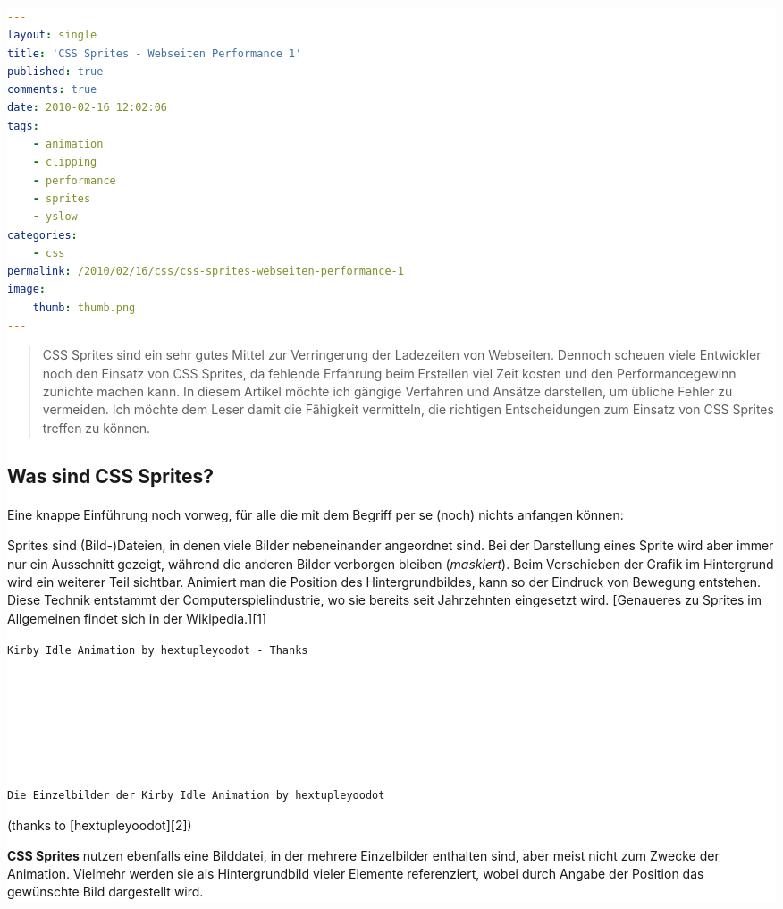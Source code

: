 ```yaml
---
layout: single
title: 'CSS Sprites - Webseiten Performance 1'
published: true
comments: true
date: 2010-02-16 12:02:06
tags:
    - animation
    - clipping
    - performance
    - sprites
    - yslow
categories:
    - css
permalink: /2010/02/16/css/css-sprites-webseiten-performance-1
image:
    thumb: thumb.png
---
```

> CSS Sprites sind ein sehr gutes Mittel zur Verringerung der Ladezeiten von Webseiten. Dennoch scheuen viele Entwickler noch den Einsatz von CSS Sprites, da fehlende Erfahrung beim Erstellen viel Zeit kosten und den Performancegewinn zunichte machen kann. In diesem Artikel möchte ich gängige Verfahren und Ansätze darstellen, um übliche Fehler zu vermeiden. Ich möchte dem Leser damit die Fähigkeit vermitteln, die richtigen Entscheidungen zum Einsatz von CSS Sprites treffen zu können.



## Was sind CSS Sprites?

Eine knappe Einführung noch vorweg, für alle die mit dem Begriff per se (noch) nichts anfangen können:
  
Sprites sind (Bild-)Dateien, in denen viele Bilder nebeneinander angeordnet sind. Bei der Darstellung eines Sprite wird aber immer nur ein Ausschnitt gezeigt, während die anderen Bilder verborgen bleiben (_maskiert_). Beim Verschieben der Grafik im Hintergrund wird ein weiterer Teil sichtbar. Animiert man die Position des Hintergrundbildes, kann so der Eindruck von Bewegung entstehen. Diese Technik entstammt der Computerspielindustrie, wo sie bereits seit Jahrzehnten eingesetzt wird. [Genaueres zu Sprites im Allgemeinen findet sich in der Wikipedia.][1]


  
  
  
    Kirby Idle Animation by hextupleyoodot - Thanks
  



  
  
  
    Die Einzelbilder der Kirby Idle Animation by hextupleyoodot
  


(thanks to [hextupleyoodot][2])

**CSS Sprites** nutzen ebenfalls eine Bilddatei, in der mehrere Einzelbilder enthalten sind, aber meist nicht zum Zwecke der Animation. Vielmehr werden sie als Hintergrundbild vieler Elemente referenziert, wobei durch Angabe der Position das gewünschte Bild dargestellt wird.

